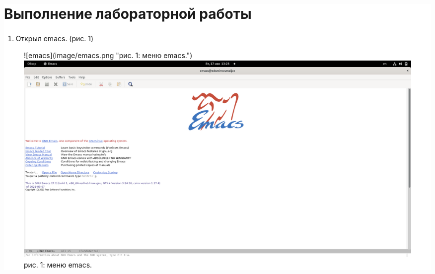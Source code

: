 # Выполнение лабораторной работы

1. Открыл emacs. (рис. 1)

<figure>![emacs](image/emacs.png "рис. 1: меню emacs.")
	<img src="image/emacs.png" alt="рис. 1: меню emacs.">
	<figcaption>рис. 1: меню emacs.</figcaption>
<figure>
